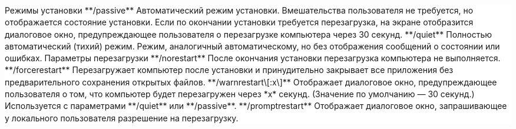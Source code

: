 <tr>
<th colspan="2">
Режимы установки
</th>
</tr>
<tr class="alternateRow">
<td style="border:1px solid black;">
**/passive**
</td>
<td style="border:1px solid black;">
Автоматический режим установки. Вмешательства пользователя не требуется, но отображается состояние установки. Если по окончании установки требуется перезагрузка, на экране отобразится диалоговое окно, предупреждающее пользователя о перезагрузке компьютера через 30 секунд.
</td>
</tr>
<tr>
<td style="border:1px solid black;">
**/quiet**
</td>
<td style="border:1px solid black;">
Полностью автоматический (тихий) режим. Режим, аналогичный автоматическому, но без отображения сообщений о состоянии или ошибках.
</td>
</tr>
<tr>
<th colspan="2">
Параметры перезагрузки
</th>
</tr>
<tr class="alternateRow">
<td style="border:1px solid black;">
**/norestart**
</td>
<td style="border:1px solid black;">
После окончания установки перезагрузка компьютера не выполняется.
</td>
</tr>
<tr>
<td style="border:1px solid black;">
**/forcerestart**
</td>
<td style="border:1px solid black;">
Перезагружает компьютер после установки и принудительно закрывает все приложения без предварительного сохранения открытых файлов.
</td>
</tr>
<tr class="alternateRow">
<td style="border:1px solid black;">
**/warnrestart\[:x\]**
</td>
<td style="border:1px solid black;">
Отображает диалоговое окно, предупреждающее пользователя о том, что компьютер будет перезагружен через *x* секунд. (Значение по умолчанию — 30 секунд.) Используется с параметрами **/quiet** или **/passive**.
</td>
</tr>
<tr>
<td style="border:1px solid black;">
**/promptrestart**
</td>
<td style="border:1px solid black;">
Отображает диалоговое окно, запрашивающее у локального пользователя разрешение на перезагрузку.
</td>
</tr>